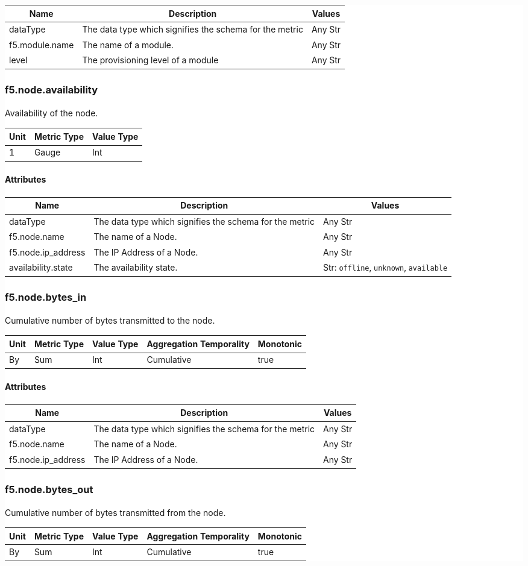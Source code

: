 | Name | Description | Values |
| ---- | ----------- | ------ |
| dataType | The data type which signifies the schema for the metric | Any Str |
| f5.module.name | The name of a module. | Any Str |
| level | The provisioning level of a module | Any Str |

### f5.node.availability

Availability of the node.

| Unit | Metric Type | Value Type |
| ---- | ----------- | ---------- |
| 1 | Gauge | Int |

#### Attributes

| Name | Description | Values |
| ---- | ----------- | ------ |
| dataType | The data type which signifies the schema for the metric | Any Str |
| f5.node.name | The name of a Node. | Any Str |
| f5.node.ip_address | The IP Address of a Node. | Any Str |
| availability.state | The availability state. | Str: ``offline``, ``unknown``, ``available`` |

### f5.node.bytes_in

Cumulative number of bytes transmitted to the node.

| Unit | Metric Type | Value Type | Aggregation Temporality | Monotonic |
| ---- | ----------- | ---------- | ----------------------- | --------- |
| By | Sum | Int | Cumulative | true |

#### Attributes

| Name | Description | Values |
| ---- | ----------- | ------ |
| dataType | The data type which signifies the schema for the metric | Any Str |
| f5.node.name | The name of a Node. | Any Str |
| f5.node.ip_address | The IP Address of a Node. | Any Str |

### f5.node.bytes_out

Cumulative number of bytes transmitted from the node.

| Unit | Metric Type | Value Type | Aggregation Temporality | Monotonic |
| ---- | ----------- | ---------- | ----------------------- | --------- |
| By | Sum | Int | Cumulative | true |
